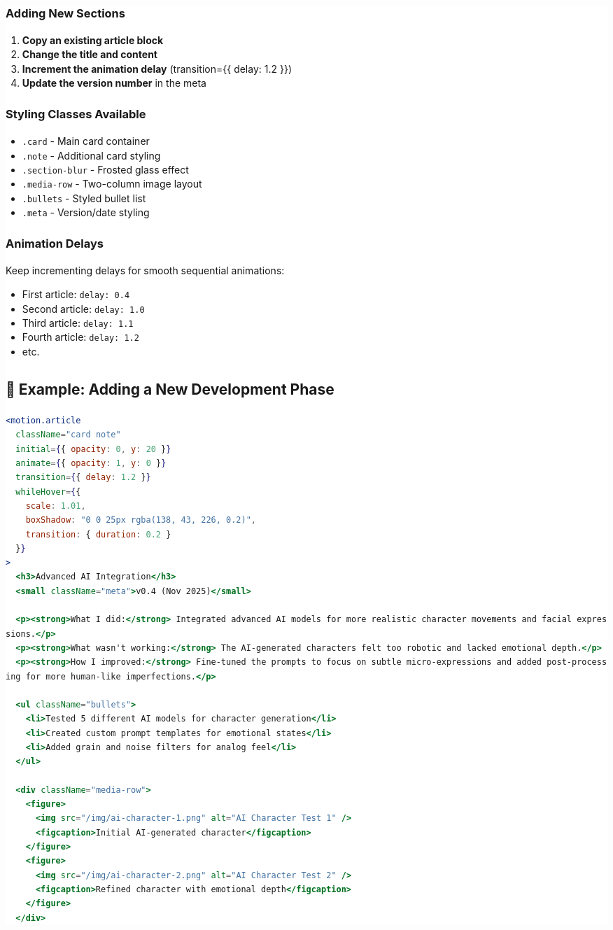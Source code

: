 ### **Adding New Sections**
1. **Copy an existing article block**
2. **Change the title and content**
3. **Increment the animation delay** (transition={{ delay: 1.2 }})
4. **Update the version number** in the meta

### **Styling Classes Available**
- `.card` - Main card container
- `.note` - Additional card styling
- `.section-blur` - Frosted glass effect
- `.media-row` - Two-column image layout
- `.bullets` - Styled bullet list
- `.meta` - Version/date styling

### **Animation Delays**
Keep incrementing delays for smooth sequential animations:
- First article: `delay: 0.4`
- Second article: `delay: 1.0`
- Third article: `delay: 1.1`
- Fourth article: `delay: 1.2`
- etc.

## 🚀 Example: Adding a New Development Phase

```jsx
<motion.article 
  className="card note"
  initial={{ opacity: 0, y: 20 }}
  animate={{ opacity: 1, y: 0 }}
  transition={{ delay: 1.2 }}
  whileHover={{ 
    scale: 1.01,
    boxShadow: "0 0 25px rgba(138, 43, 226, 0.2)",
    transition: { duration: 0.2 }
  }}
>
  <h3>Advanced AI Integration</h3>
  <small className="meta">v0.4 (Nov 2025)</small>
  
  <p><strong>What I did:</strong> Integrated advanced AI models for more realistic character movements and facial expressions.</p>
  <p><strong>What wasn't working:</strong> The AI-generated characters felt too robotic and lacked emotional depth.</p>
  <p><strong>How I improved:</strong> Fine-tuned the prompts to focus on subtle micro-expressions and added post-processing for more human-like imperfections.</p>
  
  <ul className="bullets">
    <li>Tested 5 different AI models for character generation</li>
    <li>Created custom prompt templates for emotional states</li>
    <li>Added grain and noise filters for analog feel</li>
  </ul>
  
  <div className="media-row">
    <figure>
      <img src="/img/ai-character-1.png" alt="AI Character Test 1" />
      <figcaption>Initial AI-generated character</figcaption>
    </figure>
    <figure>
      <img src="/img/ai-character-2.png" alt="AI Character Test 2" />
      <figcaption>Refined character with emotional depth</figcaption>
    </figure>
  </div>
```
